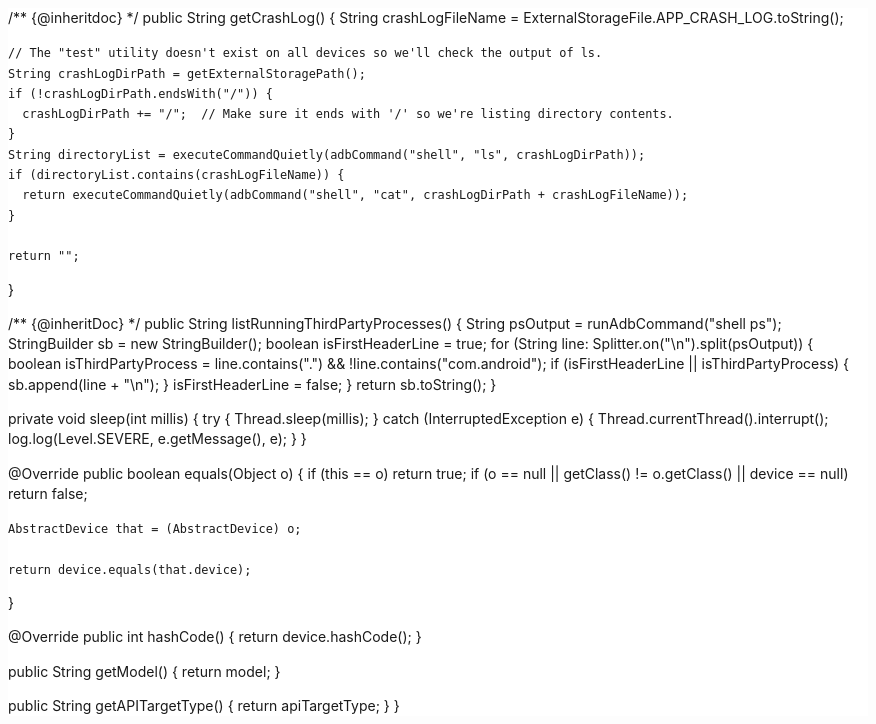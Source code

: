   /** {@inheritdoc} */
  public String getCrashLog() {
    String crashLogFileName = ExternalStorageFile.APP_CRASH_LOG.toString();

    // The "test" utility doesn't exist on all devices so we'll check the output of ls.
    String crashLogDirPath = getExternalStoragePath();
    if (!crashLogDirPath.endsWith("/")) {
      crashLogDirPath += "/";  // Make sure it ends with '/' so we're listing directory contents.
    }
    String directoryList = executeCommandQuietly(adbCommand("shell", "ls", crashLogDirPath));
    if (directoryList.contains(crashLogFileName)) {
      return executeCommandQuietly(adbCommand("shell", "cat", crashLogDirPath + crashLogFileName));
    }

    return "";
  }

  /** {@inheritDoc} */
  public String listRunningThirdPartyProcesses() {
    String psOutput = runAdbCommand("shell ps");
    StringBuilder sb = new StringBuilder();
    boolean isFirstHeaderLine = true;
    for (String line: Splitter.on("\n").split(psOutput)) {
      boolean isThirdPartyProcess = line.contains(".") && !line.contains("com.android");
      if (isFirstHeaderLine || isThirdPartyProcess) {
        sb.append(line + "\n");
      }
      isFirstHeaderLine = false;
    }
    return sb.toString();
  }

  private void sleep(int millis) {
    try {
      Thread.sleep(millis);
    } catch (InterruptedException e) {
      Thread.currentThread().interrupt();
      log.log(Level.SEVERE, e.getMessage(), e);
    }
  }

  @Override
  public boolean equals(Object o) {
    if (this == o) return true;
    if (o == null || getClass() != o.getClass() || device == null) return false;

    AbstractDevice that = (AbstractDevice) o;

    return device.equals(that.device);
  }

  @Override
  public int hashCode() {
    return device.hashCode();
  }

  public String getModel() {
    return model;
  }
  
  public String getAPITargetType() {
    return apiTargetType;
  }
}
